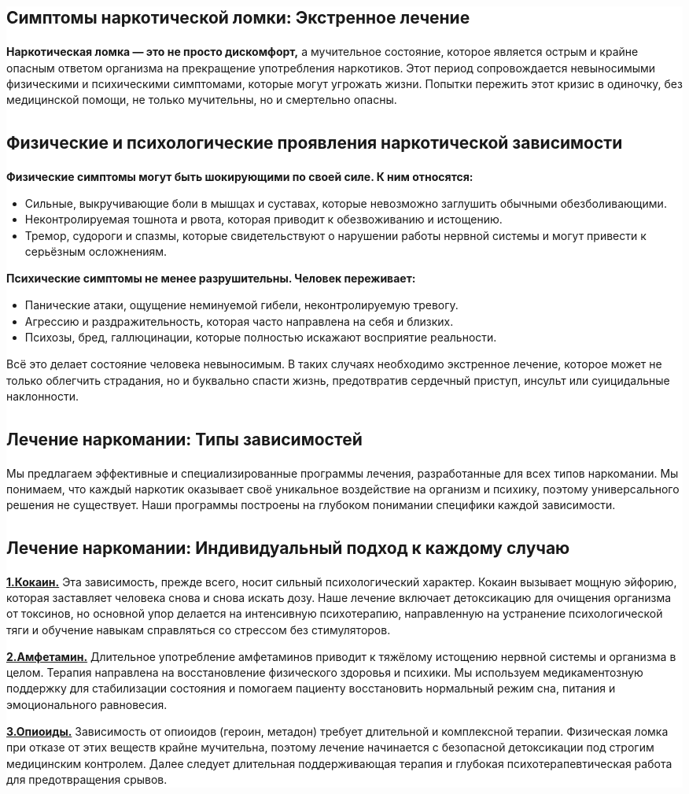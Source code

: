 ## Симптомы наркотической ломки: Экстренное лечение

**Наркотическая ломка — это не просто дискомфорт,** а мучительное состояние, которое является острым и крайне опасным ответом организма на прекращение употребления наркотиков. Этот период сопровождается невыносимыми физическими и психическими симптомами, которые могут угрожать жизни. Попытки пережить этот кризис в одиночку, без медицинской помощи, не только мучительны, но и смертельно опасны.

## Физические и психологические проявления наркотической зависимости

**Физические симптомы могут быть шокирующими по своей силе. К ним относятся:**

* Сильные, выкручивающие боли в мышцах и суставах, которые невозможно заглушить обычными обезболивающими.
* Неконтролируемая тошнота и рвота, которая приводит к обезвоживанию и истощению.
* Тремор, судороги и спазмы, которые свидетельствуют о нарушении работы нервной системы и могут привести к серьёзным осложнениям.

**Психические симптомы не менее разрушительны. Человек переживает:**

* Панические атаки, ощущение неминуемой гибели, неконтролируемую тревогу.
* Агрессию и раздражительность, которая часто направлена на себя и близких.
* Психозы, бред, галлюцинации, которые полностью искажают восприятие реальности.

Всё это делает состояние человека невыносимым. В таких случаях необходимо экстренное лечение, которое может не только облегчить страдания, но и буквально спасти жизнь, предотвратив сердечный приступ, инсульт или суицидальные наклонности.

## Лечение наркомании: Типы зависимостей

Мы предлагаем эффективные и специализированные программы лечения, разработанные для всех типов наркомании. Мы понимаем, что каждый наркотик оказывает своё уникальное воздействие на организм и психику, поэтому универсального решения не существует. Наши программы построены на глубоком понимании специфики каждой зависимости.

## Лечение наркомании: Индивидуальный подход к каждому случаю

**[1.Кокаин.](detox-ot-kokaina-kiev)** Эта зависимость, прежде всего, носит сильный психологический характер. Кокаин вызывает мощную эйфорию, которая заставляет человека снова и снова искать дозу. Наше лечение включает детоксикацию для очищения организма от токсинов, но основной упор делается на интенсивную психотерапию, направленную на устранение психологической тяги и обучение навыкам справляться со стрессом без стимуляторов.

**[2.Амфетамин.](detox-ot-amfetamina-kiev)** Длительное употребление амфетаминов приводит к тяжёлому истощению нервной системы и организма в целом. Терапия направлена на восстановление физического здоровья и психики. Мы используем медикаментозную поддержку для стабилизации состояния и помогаем пациенту восстановить нормальный режим сна, питания и эмоционального равновесия.

**[3.Опиоиды.](detox-ot-opioidov-kiev)** Зависимость от опиоидов (героин, метадон) требует длительной и комплексной терапии. Физическая ломка при отказе от этих веществ крайне мучительна, поэтому лечение начинается с безопасной детоксикации под строгим медицинским контролем. Далее следует длительная поддерживающая терапия и глубокая психотерапевтическая работа для предотвращения срывов.
